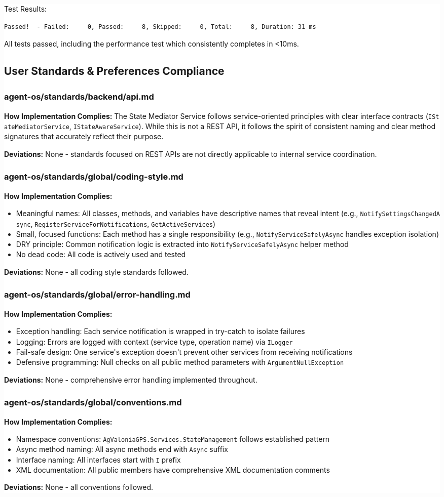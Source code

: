 Test Results:
```
Passed!  - Failed:     0, Passed:     8, Skipped:     0, Total:     8, Duration: 31 ms
```

All tests passed, including the performance test which consistently completes in <10ms.

## User Standards & Preferences Compliance

### agent-os/standards/backend/api.md
**How Implementation Complies:**
The State Mediator Service follows service-oriented principles with clear interface contracts (`IStateMediatorService`, `IStateAwareService`). While this is not a REST API, it follows the spirit of consistent naming and clear method signatures that accurately reflect their purpose.

**Deviations:**
None - standards focused on REST APIs are not directly applicable to internal service coordination.

### agent-os/standards/global/coding-style.md
**How Implementation Complies:**
- Meaningful names: All classes, methods, and variables have descriptive names that reveal intent (e.g., `NotifySettingsChangedAsync`, `RegisterServiceForNotifications`, `GetActiveServices`)
- Small, focused functions: Each method has a single responsibility (e.g., `NotifyServiceSafelyAsync` handles exception isolation)
- DRY principle: Common notification logic is extracted into `NotifyServiceSafelyAsync` helper method
- No dead code: All code is actively used and tested

**Deviations:**
None - all coding style standards followed.

### agent-os/standards/global/error-handling.md
**How Implementation Complies:**
- Exception handling: Each service notification is wrapped in try-catch to isolate failures
- Logging: Errors are logged with context (service type, operation name) via `ILogger`
- Fail-safe design: One service's exception doesn't prevent other services from receiving notifications
- Defensive programming: Null checks on all public method parameters with `ArgumentNullException`

**Deviations:**
None - comprehensive error handling implemented throughout.

### agent-os/standards/global/conventions.md
**How Implementation Complies:**
- Namespace conventions: `AgValoniaGPS.Services.StateManagement` follows established pattern
- Async method naming: All async methods end with `Async` suffix
- Interface naming: All interfaces start with `I` prefix
- XML documentation: All public members have comprehensive XML documentation comments

**Deviations:**
None - all conventions followed.
